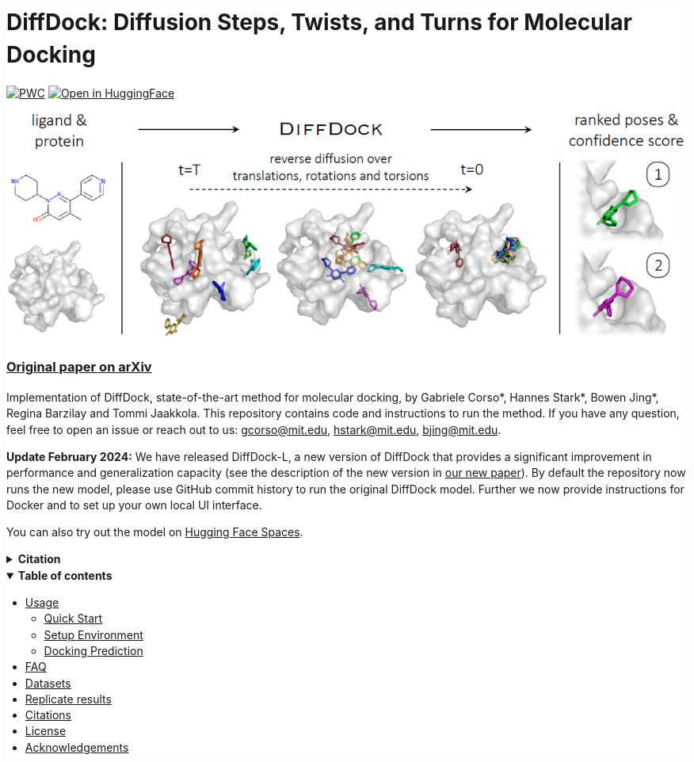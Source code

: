 # DiffDock: Diffusion Steps, Twists, and Turns for Molecular Docking
[![PWC](https://img.shields.io/endpoint.svg?url=https://paperswithcode.com/badge/diffdock-diffusion-steps-twists-and-turns-for/blind-docking-on-pdbbind)](https://paperswithcode.com/sota/blind-docking-on-pdbbind?p=diffdock-diffusion-steps-twists-and-turns-for)
[![Open in HuggingFace](https://huggingface.co/datasets/huggingface/badges/raw/main/open-in-hf-spaces-sm.svg)](https://huggingface.co/spaces/reginabarzilaygroup/DiffDock-Web)


![Alt Text](overview.png)

### [Original paper on arXiv](https://arxiv.org/abs/2210.01776)

Implementation of DiffDock, state-of-the-art method for molecular docking, by Gabriele Corso*, Hannes Stark*, Bowen Jing*, Regina Barzilay and Tommi Jaakkola.
This repository contains code and instructions to run the method. 
If you have any question, feel free to open an issue or reach out to us: [gcorso@mit.edu](gcorso@mit.edu), [hstark@mit.edu](hstark@mit.edu), [bjing@mit.edu](bjing@mit.edu).

**Update February 2024:** We have released DiffDock-L, a new version of DiffDock that provides a significant improvement in performance and generalization capacity (see the description of the new version in [our new paper]()). By default the repository now runs the new model, please use GitHub commit history to run the original DiffDock model. Further we now provide instructions for Docker and to set up your own local UI interface.

You can also try out the model on [Hugging Face Spaces](https://huggingface.co/spaces/reginabarzilaygroup/DiffDock-Web).



<details><summary><b>Citation</b></summary></details>

<details open><summary><b>Table of contents</b></summary>

- [Usage](#usage)
  - [Quick Start](#quickstart)
  - [Setup Environment](#environment)
  - [Docking Prediction](#inference)
- [FAQ](#faq)
- [Datasets](#datasets)
- [Replicate results](#replicate)
- [Citations](#citations)
- [License](#license)
- [Acknowledgements](#acknowledgements)
</details>
